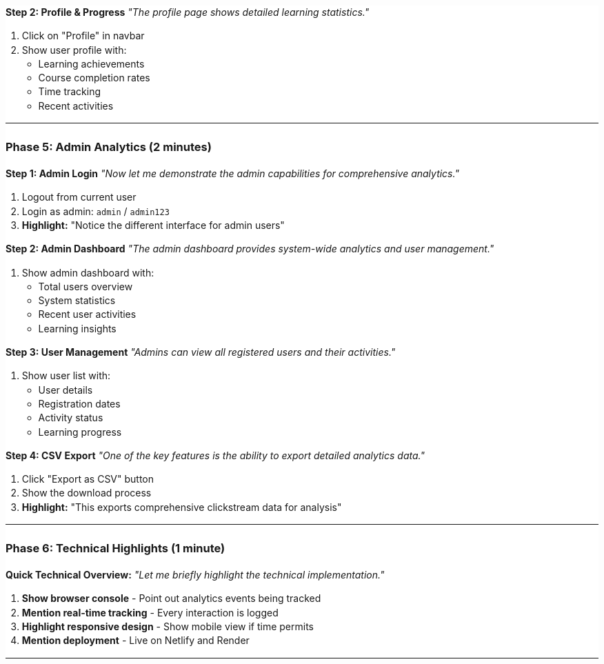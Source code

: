 **Step 2: Profile & Progress**
*"The profile page shows detailed learning statistics."*

1. Click on "Profile" in navbar
2. Show user profile with:
   - Learning achievements
   - Course completion rates
   - Time tracking
   - Recent activities

---

### **Phase 5: Admin Analytics (2 minutes)**

**Step 1: Admin Login**
*"Now let me demonstrate the admin capabilities for comprehensive analytics."*

1. Logout from current user
2. Login as admin: `admin` / `admin123`
3. **Highlight:** "Notice the different interface for admin users"

**Step 2: Admin Dashboard**
*"The admin dashboard provides system-wide analytics and user management."*

1. Show admin dashboard with:
   - Total users overview
   - System statistics
   - Recent user activities
   - Learning insights

**Step 3: User Management**
*"Admins can view all registered users and their activities."*

1. Show user list with:
   - User details
   - Registration dates
   - Activity status
   - Learning progress

**Step 4: CSV Export**
*"One of the key features is the ability to export detailed analytics data."*

1. Click "Export as CSV" button
2. Show the download process
3. **Highlight:** "This exports comprehensive clickstream data for analysis"

---

### **Phase 6: Technical Highlights (1 minute)**

**Quick Technical Overview:**
*"Let me briefly highlight the technical implementation."*

1. **Show browser console** - Point out analytics events being tracked
2. **Mention real-time tracking** - Every interaction is logged
3. **Highlight responsive design** - Show mobile view if time permits
4. **Mention deployment** - Live on Netlify and Render

---